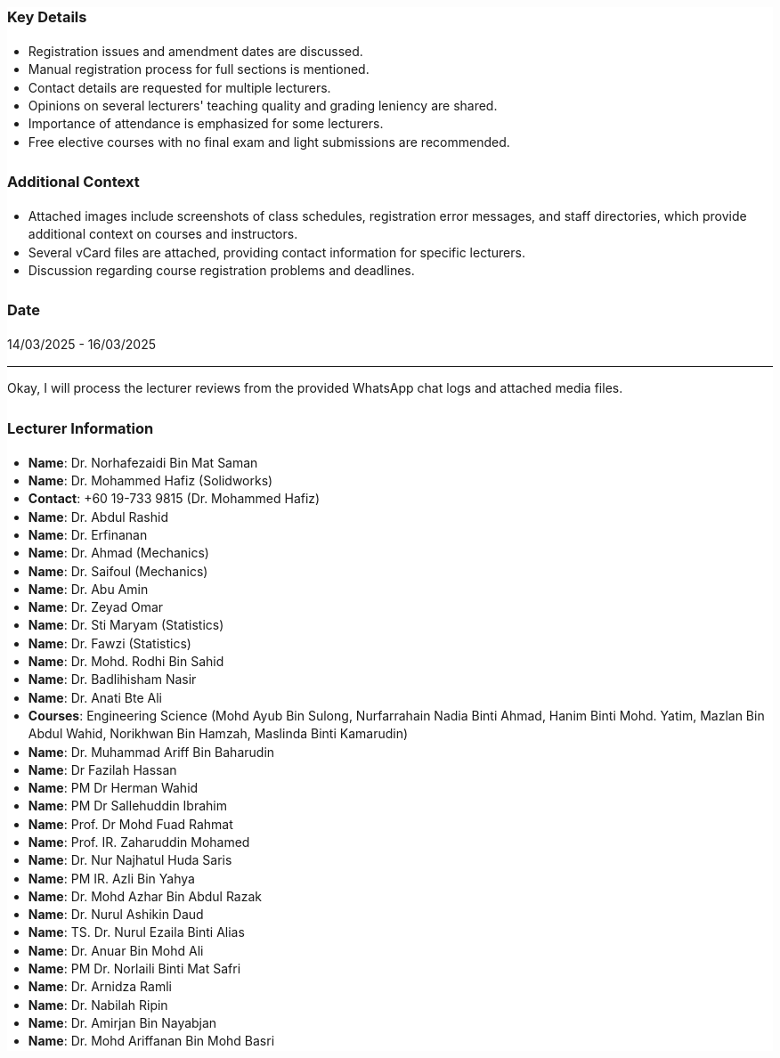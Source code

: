### Key Details

*   Registration issues and amendment dates are discussed.
*   Manual registration process for full sections is mentioned.
*   Contact details are requested for multiple lecturers.
*   Opinions on several lecturers' teaching quality and grading leniency are shared.
*   Importance of attendance is emphasized for some lecturers.
*   Free elective courses with no final exam and light submissions are recommended.

### Additional Context

*   Attached images include screenshots of class schedules, registration error messages, and staff directories, which provide additional context on courses and instructors.
*   Several vCard files are attached, providing contact information for specific lecturers.
*   Discussion regarding course registration problems and deadlines.

### Date

14/03/2025 - 16/03/2025

---

Okay, I will process the lecturer reviews from the provided WhatsApp chat logs and attached media files.

### Lecturer Information
- **Name**: Dr. Norhafezaidi Bin Mat Saman
- **Name**: Dr. Mohammed Hafiz (Solidworks)
- **Contact**: +60 19-733 9815 (Dr. Mohammed Hafiz)
- **Name**: Dr. Abdul Rashid
- **Name**: Dr. Erfinanan
- **Name**: Dr. Ahmad (Mechanics)
- **Name**: Dr. Saifoul (Mechanics)
- **Name**: Dr. Abu Amin
- **Name**: Dr. Zeyad Omar
- **Name**: Dr. Sti Maryam (Statistics)
- **Name**: Dr. Fawzi (Statistics)
- **Name**: Dr. Mohd. Rodhi Bin Sahid
- **Name**: Dr. Badlihisham Nasir
- **Name**: Dr. Anati Bte Ali
- **Courses**: Engineering Science (Mohd Ayub Bin Sulong, Nurfarrahain Nadia Binti Ahmad, Hanim Binti Mohd. Yatim, Mazlan Bin Abdul Wahid, Norikhwan Bin Hamzah, Maslinda Binti Kamarudin)
- **Name**: Dr. Muhammad Ariff Bin Baharudin
- **Name**: Dr Fazilah Hassan
- **Name**: PM Dr Herman Wahid
- **Name**: PM Dr Sallehuddin Ibrahim
- **Name**: Prof. Dr Mohd Fuad Rahmat
- **Name**: Prof. IR. Zaharuddin Mohamed
- **Name**: Dr. Nur Najhatul Huda Saris
- **Name**: PM IR. Azli Bin Yahya
- **Name**: Dr. Mohd Azhar Bin Abdul Razak
- **Name**: Dr. Nurul Ashikin Daud
- **Name**: TS. Dr. Nurul Ezaila Binti Alias
- **Name**: Dr. Anuar Bin Mohd Ali
- **Name**: PM Dr. Norlaili Binti Mat Safri
- **Name**: Dr. Arnidza Ramli
- **Name**: Dr. Nabilah Ripin
- **Name**: Dr. Amirjan Bin Nayabjan
- **Name**: Dr. Mohd Ariffanan Bin Mohd Basri
